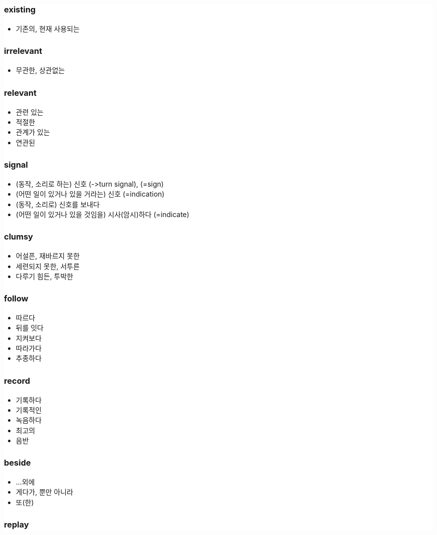 ### existing

- 기존의, 현재 사용되는

### irrelevant

- 무관한, 상관없는

### relevant

- 관련 있는
- 적절한
- 관계가 있는
- 연관된

### signal

- (동작, 소리로 하는) 신호 (->turn signal), (=sign)
- (어떤 일이 있거나 있을 거라는) 신호 (=indication)
- (동작, 소리로) 신호를 보내다
- (어떤 일이 있거나 있을 것임을) 시사(암시)하다 (=indicate)

### clumsy

- 어설픈, 재바르지 못한
- 세련되지 못한, 서투른
- 다루기 힘든, 투박한

### follow

- 따르다
- 뒤를 잇다
- 지켜보다
- 따라가다
- 추종하다

### record

- 기록하다
- 기록적인
- 녹음하다
- 최고의
- 음반

### beside

- …외에
- 게다가, 뿐만 아니라
- 또(한)

### replay
